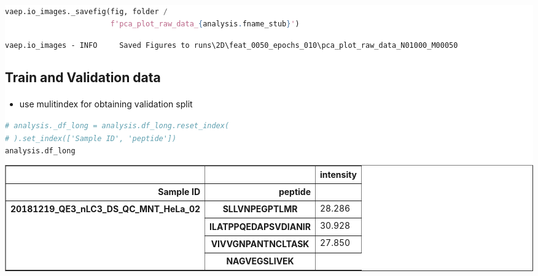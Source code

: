 



```python
vaep.io_images._savefig(fig, folder /
                        f'pca_plot_raw_data_{analysis.fname_stub}')
```

    vaep.io_images - INFO     Saved Figures to runs\2D\feat_0050_epochs_010\pca_plot_raw_data_N01000_M00050
    

## Train and Validation data

- use mulitindex for obtaining validation split


```python
# analysis._df_long = analysis.df_long.reset_index(
# ).set_index(['Sample ID', 'peptide'])
analysis.df_long
```




<div>
<style scoped>
    .dataframe tbody tr th:only-of-type {
        vertical-align: middle;
    }

    .dataframe tbody tr th {
        vertical-align: top;
    }

    .dataframe thead th {
        text-align: right;
    }
</style>
<table border="1" class="dataframe">
  <thead>
    <tr style="text-align: right;">
      <th></th>
      <th></th>
      <th>intensity</th>
    </tr>
    <tr>
      <th>Sample ID</th>
      <th>peptide</th>
      <th></th>
    </tr>
  </thead>
  <tbody>
    <tr>
      <th rowspan="5" valign="top">20181219_QE3_nLC3_DS_QC_MNT_HeLa_02</th>
      <th>SLLVNPEGPTLMR</th>
      <td>28.286</td>
    </tr>
    <tr>
      <th>ILATPPQEDAPSVDIANIR</th>
      <td>30.928</td>
    </tr>
    <tr>
      <th>VIVVGNPANTNCLTASK</th>
      <td>27.850</td>
    </tr>
    <tr>
      <th>NAGVEGSLIVEK</th>